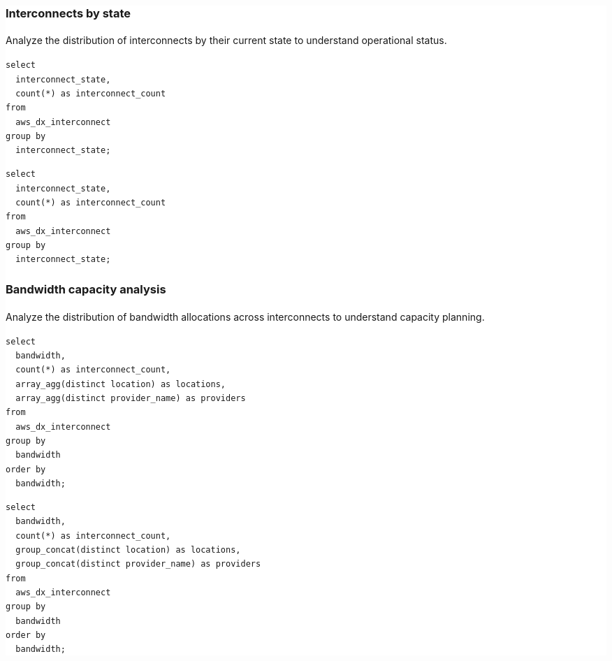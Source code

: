 ### Interconnects by state

Analyze the distribution of interconnects by their current state to understand operational status.

```sql+postgres
select
  interconnect_state,
  count(*) as interconnect_count
from
  aws_dx_interconnect
group by
  interconnect_state;
```

```sql+sqlite
select
  interconnect_state,
  count(*) as interconnect_count
from
  aws_dx_interconnect
group by
  interconnect_state;
```

### Bandwidth capacity analysis

Analyze the distribution of bandwidth allocations across interconnects to understand capacity planning.

```sql+postgres
select
  bandwidth,
  count(*) as interconnect_count,
  array_agg(distinct location) as locations,
  array_agg(distinct provider_name) as providers
from
  aws_dx_interconnect
group by
  bandwidth
order by
  bandwidth;
```

```sql+sqlite
select
  bandwidth,
  count(*) as interconnect_count,
  group_concat(distinct location) as locations,
  group_concat(distinct provider_name) as providers
from
  aws_dx_interconnect
group by
  bandwidth
order by
  bandwidth;
```
